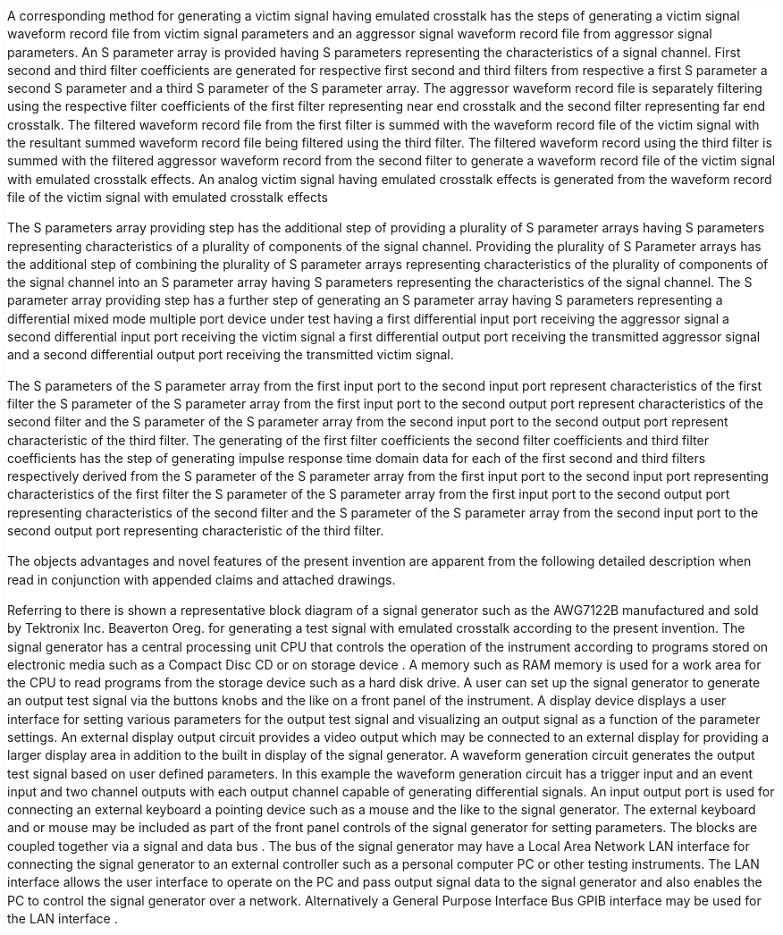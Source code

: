 A corresponding method for generating a victim signal having emulated crosstalk has the steps of generating a victim signal waveform record file from victim signal parameters and an aggressor signal waveform record file from aggressor signal parameters. An S parameter array is provided having S parameters representing the characteristics of a signal channel. First second and third filter coefficients are generated for respective first second and third filters from respective a first S parameter a second S parameter and a third S parameter of the S parameter array. The aggressor waveform record file is separately filtering using the respective filter coefficients of the first filter representing near end crosstalk and the second filter representing far end crosstalk. The filtered waveform record file from the first filter is summed with the waveform record file of the victim signal with the resultant summed waveform record file being filtered using the third filter. The filtered waveform record using the third filter is summed with the filtered aggressor waveform record from the second filter to generate a waveform record file of the victim signal with emulated crosstalk effects. An analog victim signal having emulated crosstalk effects is generated from the waveform record file of the victim signal with emulated crosstalk effects

The S parameters array providing step has the additional step of providing a plurality of S parameter arrays having S parameters representing characteristics of a plurality of components of the signal channel. Providing the plurality of S Parameter arrays has the additional step of combining the plurality of S parameter arrays representing characteristics of the plurality of components of the signal channel into an S parameter array having S parameters representing the characteristics of the signal channel. The S parameter array providing step has a further step of generating an S parameter array having S parameters representing a differential mixed mode multiple port device under test having a first differential input port receiving the aggressor signal a second differential input port receiving the victim signal a first differential output port receiving the transmitted aggressor signal and a second differential output port receiving the transmitted victim signal.

The S parameters of the S parameter array from the first input port to the second input port represent characteristics of the first filter the S parameter of the S parameter array from the first input port to the second output port represent characteristics of the second filter and the S parameter of the S parameter array from the second input port to the second output port represent characteristic of the third filter. The generating of the first filter coefficients the second filter coefficients and third filter coefficients has the step of generating impulse response time domain data for each of the first second and third filters respectively derived from the S parameter of the S parameter array from the first input port to the second input port representing characteristics of the first filter the S parameter of the S parameter array from the first input port to the second output port representing characteristics of the second filter and the S parameter of the S parameter array from the second input port to the second output port representing characteristic of the third filter.

The objects advantages and novel features of the present invention are apparent from the following detailed description when read in conjunction with appended claims and attached drawings.

Referring to there is shown a representative block diagram of a signal generator such as the AWG7122B manufactured and sold by Tektronix Inc. Beaverton Oreg. for generating a test signal with emulated crosstalk according to the present invention. The signal generator has a central processing unit CPU that controls the operation of the instrument according to programs stored on electronic media such as a Compact Disc CD or on storage device . A memory such as RAM memory is used for a work area for the CPU to read programs from the storage device such as a hard disk drive. A user can set up the signal generator to generate an output test signal via the buttons knobs and the like on a front panel of the instrument. A display device displays a user interface for setting various parameters for the output test signal and visualizing an output signal as a function of the parameter settings. An external display output circuit provides a video output which may be connected to an external display for providing a larger display area in addition to the built in display of the signal generator. A waveform generation circuit generates the output test signal based on user defined parameters. In this example the waveform generation circuit has a trigger input and an event input and two channel outputs with each output channel capable of generating differential signals. An input output port is used for connecting an external keyboard a pointing device such as a mouse and the like to the signal generator. The external keyboard and or mouse may be included as part of the front panel controls of the signal generator for setting parameters. The blocks are coupled together via a signal and data bus . The bus of the signal generator may have a Local Area Network LAN interface for connecting the signal generator to an external controller such as a personal computer PC or other testing instruments. The LAN interface allows the user interface to operate on the PC and pass output signal data to the signal generator and also enables the PC to control the signal generator over a network. Alternatively a General Purpose Interface Bus GPIB interface may be used for the LAN interface .
